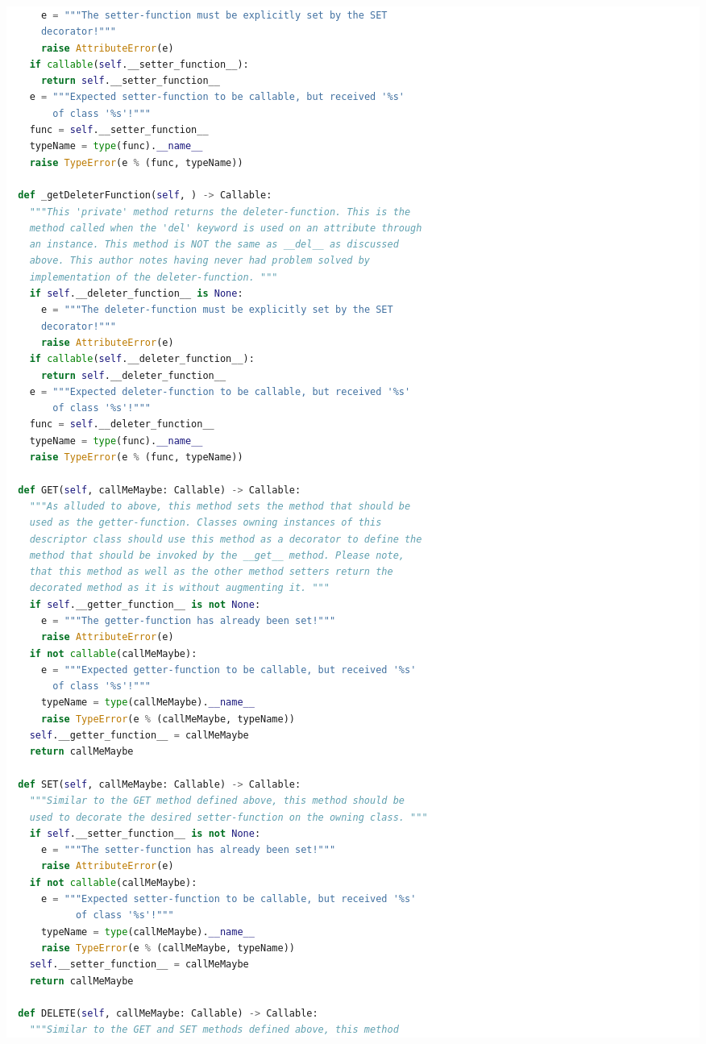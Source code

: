 ```python
      e = """The setter-function must be explicitly set by the SET 
      decorator!"""
      raise AttributeError(e)
    if callable(self.__setter_function__):
      return self.__setter_function__
    e = """Expected setter-function to be callable, but received '%s'
        of class '%s'!"""
    func = self.__setter_function__
    typeName = type(func).__name__
    raise TypeError(e % (func, typeName))

  def _getDeleterFunction(self, ) -> Callable:
    """This 'private' method returns the deleter-function. This is the 
    method called when the 'del' keyword is used on an attribute through
    an instance. This method is NOT the same as __del__ as discussed 
    above. This author notes having never had problem solved by 
    implementation of the deleter-function. """
    if self.__deleter_function__ is None:
      e = """The deleter-function must be explicitly set by the SET 
      decorator!"""
      raise AttributeError(e)
    if callable(self.__deleter_function__):
      return self.__deleter_function__
    e = """Expected deleter-function to be callable, but received '%s'
        of class '%s'!"""
    func = self.__deleter_function__
    typeName = type(func).__name__
    raise TypeError(e % (func, typeName))

  def GET(self, callMeMaybe: Callable) -> Callable:
    """As alluded to above, this method sets the method that should be 
    used as the getter-function. Classes owning instances of this 
    descriptor class should use this method as a decorator to define the 
    method that should be invoked by the __get__ method. Please note, 
    that this method as well as the other method setters return the 
    decorated method as it is without augmenting it. """
    if self.__getter_function__ is not None:
      e = """The getter-function has already been set!"""
      raise AttributeError(e)
    if not callable(callMeMaybe):
      e = """Expected getter-function to be callable, but received '%s'
        of class '%s'!"""
      typeName = type(callMeMaybe).__name__
      raise TypeError(e % (callMeMaybe, typeName))
    self.__getter_function__ = callMeMaybe
    return callMeMaybe

  def SET(self, callMeMaybe: Callable) -> Callable:
    """Similar to the GET method defined above, this method should be 
    used to decorate the desired setter-function on the owning class. """
    if self.__setter_function__ is not None:
      e = """The setter-function has already been set!"""
      raise AttributeError(e)
    if not callable(callMeMaybe):
      e = """Expected setter-function to be callable, but received '%s'
            of class '%s'!"""
      typeName = type(callMeMaybe).__name__
      raise TypeError(e % (callMeMaybe, typeName))
    self.__setter_function__ = callMeMaybe
    return callMeMaybe

  def DELETE(self, callMeMaybe: Callable) -> Callable:
    """Similar to the GET and SET methods defined above, this method 
```